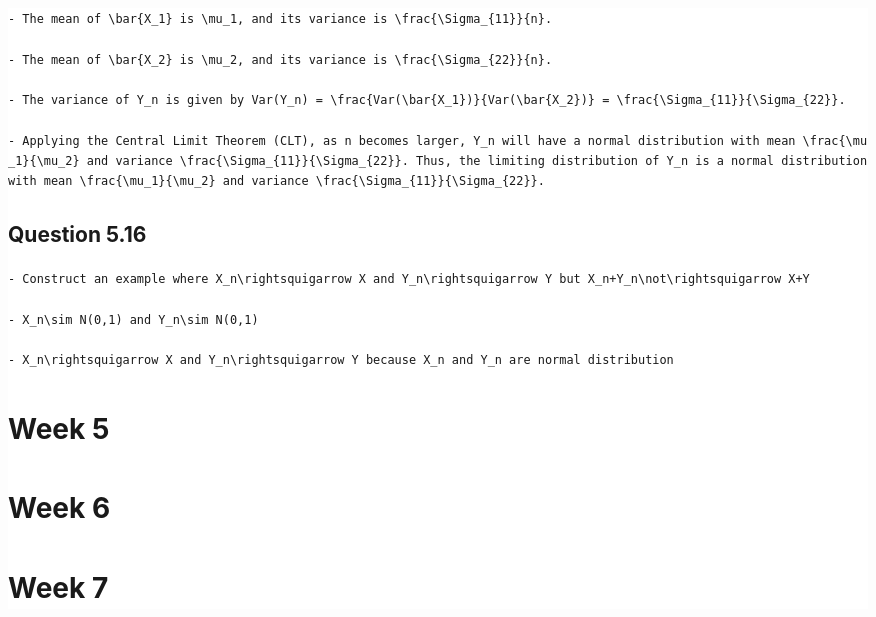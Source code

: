   	- The mean of \bar{X_1} is \mu_1, and its variance is \frac{\Sigma_{11}}{n}.

  	- The mean of \bar{X_2} is \mu_2, and its variance is \frac{\Sigma_{22}}{n}.

  	- The variance of Y_n is given by Var(Y_n) = \frac{Var(\bar{X_1})}{Var(\bar{X_2})} = \frac{\Sigma_{11}}{\Sigma_{22}}.

  	- Applying the Central Limit Theorem (CLT), as n becomes larger, Y_n will have a normal distribution with mean \frac{\mu_1}{\mu_2} and variance \frac{\Sigma_{11}}{\Sigma_{22}}. Thus, the limiting distribution of Y_n is a normal distribution with mean \frac{\mu_1}{\mu_2} and variance \frac{\Sigma_{11}}{\Sigma_{22}}.

  ## Question 5.16

  	- Construct an example where X_n\rightsquigarrow X and Y_n\rightsquigarrow Y but X_n+Y_n\not\rightsquigarrow X+Y

  	- X_n\sim N(0,1) and Y_n\sim N(0,1)

  	- X_n\rightsquigarrow X and Y_n\rightsquigarrow Y because X_n and Y_n are normal distribution

# Week 5

# Week 6

# Week 7
